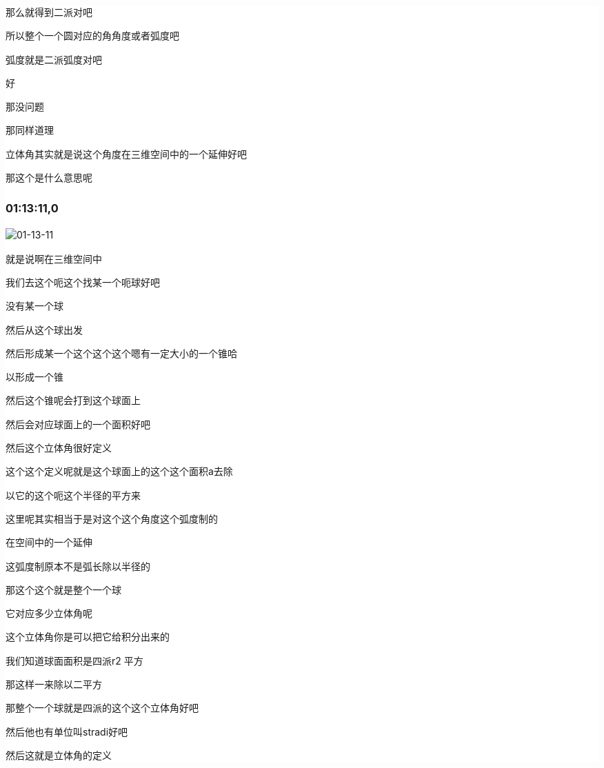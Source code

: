 那么就得到二派对吧

所以整个一个圆对应的角角度或者弧度吧

弧度就是二派弧度对吧

好

那没问题

那同样道理

立体角其实就是说这个角度在三维空间中的一个延伸好吧

那这个是什么意思呢


### 01:13:11,0

![01-13-11](tmp/01-13-11.jpg)

就是说啊在三维空间中

我们去这个呃这个找某一个呃球好吧

没有某一个球

然后从这个球出发

然后形成某一个这个这个这个嗯有一定大小的一个锥哈

以形成一个锥

然后这个锥呢会打到这个球面上

然后会对应球面上的一个面积好吧

然后这个立体角很好定义

这个这个定义呢就是这个球面上的这个这个面积a去除

以它的这个呃这个半径的平方来

这里呢其实相当于是对这个这个角度这个弧度制的

在空间中的一个延伸

这弧度制原本不是弧长除以半径的

那这个这个就是整个一个球

它对应多少立体角呢

这个立体角你是可以把它给积分出来的

我们知道球面面积是四派r2 平方

那这样一来除以二平方

那整个一个球就是四派的这个这个立体角好吧

然后他也有单位叫stradi好吧

然后这就是立体角的定义
